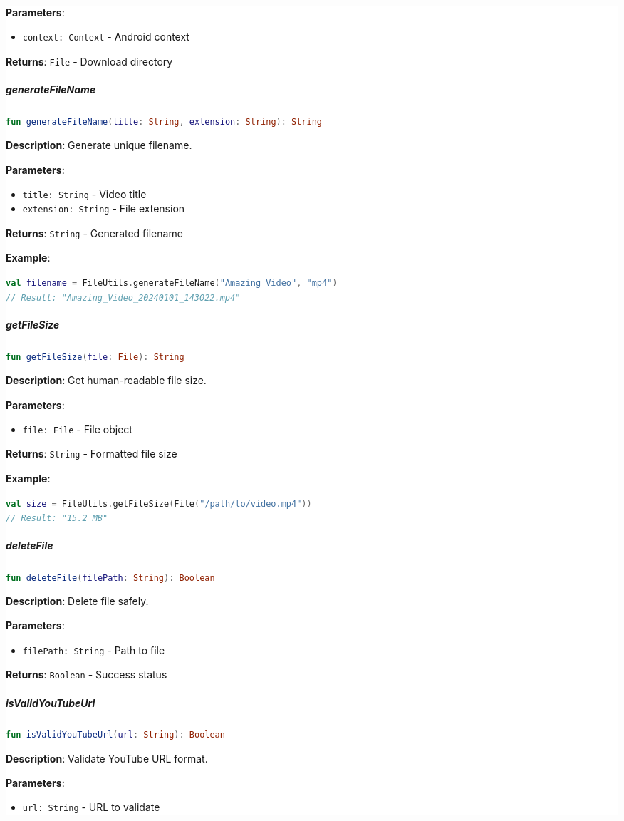 **Parameters**:
- `context: Context` - Android context

**Returns**: `File` - Download directory

##### generateFileName
```kotlin
fun generateFileName(title: String, extension: String): String
```
**Description**: Generate unique filename.

**Parameters**:
- `title: String` - Video title
- `extension: String` - File extension

**Returns**: `String` - Generated filename

**Example**:
```kotlin
val filename = FileUtils.generateFileName("Amazing Video", "mp4")
// Result: "Amazing_Video_20240101_143022.mp4"
```

##### getFileSize
```kotlin
fun getFileSize(file: File): String
```
**Description**: Get human-readable file size.

**Parameters**:
- `file: File` - File object

**Returns**: `String` - Formatted file size

**Example**:
```kotlin
val size = FileUtils.getFileSize(File("/path/to/video.mp4"))
// Result: "15.2 MB"
```

##### deleteFile
```kotlin
fun deleteFile(filePath: String): Boolean
```
**Description**: Delete file safely.

**Parameters**:
- `filePath: String` - Path to file

**Returns**: `Boolean` - Success status

##### isValidYouTubeUrl
```kotlin
fun isValidYouTubeUrl(url: String): Boolean
```
**Description**: Validate YouTube URL format.

**Parameters**:
- `url: String` - URL to validate
